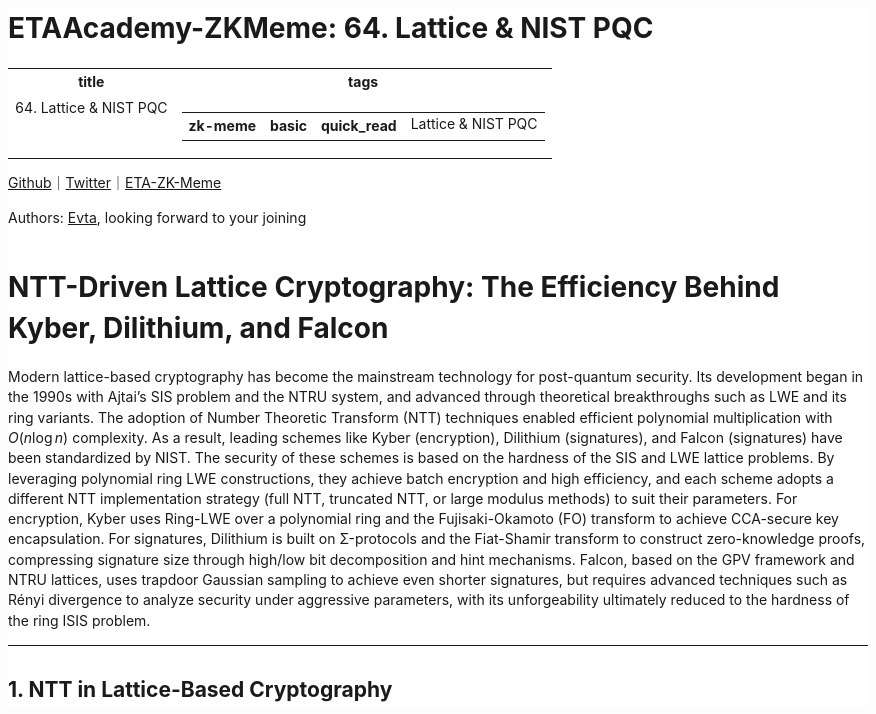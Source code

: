 # ETAAcademy-ZKMeme: 64. Lattice & NIST PQC

<table>
  <tr>
    <th>title</th>
    <th>tags</th>
  </tr>
  <tr>
    <td>64. Lattice & NIST PQC</td>
    <td>
      <table>
        <tr>
          <th>zk-meme</th>
          <th>basic</th>
          <th>quick_read</th>
          <td>Lattice & NIST PQC</td>
        </tr>
      </table>
    </td>
  </tr>
</table>

[Github](https://github.com/ETAAcademy)｜[Twitter](https://twitter.com/ETAAcademy)｜[ETA-ZK-Meme](https://github.com/ETAAcademy/ETAAcademy-ZK-Meme)

Authors: [Evta](https://twitter.com/pwhattie), looking forward to your joining

# NTT-Driven Lattice Cryptography: The Efficiency Behind Kyber, Dilithium, and Falcon

Modern lattice-based cryptography has become the mainstream technology for post-quantum security. Its development began in the 1990s with Ajtai’s SIS problem and the NTRU system, and advanced through theoretical breakthroughs such as LWE and its ring variants. The adoption of Number Theoretic Transform (NTT) techniques enabled efficient polynomial multiplication with $O(n \log n)$ complexity. As a result, leading schemes like Kyber (encryption), Dilithium (signatures), and Falcon (signatures) have been standardized by NIST. The security of these schemes is based on the hardness of the SIS and LWE lattice problems. By leveraging polynomial ring LWE constructions, they achieve batch encryption and high efficiency, and each scheme adopts a different NTT implementation strategy (full NTT, truncated NTT, or large modulus methods) to suit their parameters. For encryption, Kyber uses Ring-LWE over a polynomial ring and the Fujisaki-Okamoto (FO) transform to achieve CCA-secure key encapsulation. For signatures, Dilithium is built on Σ-protocols and the Fiat-Shamir transform to construct zero-knowledge proofs, compressing signature size through high/low bit decomposition and hint mechanisms. Falcon, based on the GPV framework and NTRU lattices, uses trapdoor Gaussian sampling to achieve even shorter signatures, but requires advanced techniques such as Rényi divergence to analyze security under aggressive parameters, with its unforgeability ultimately reduced to the hardness of the ring ISIS problem.

---

## 1. NTT in Lattice-Based Cryptography
